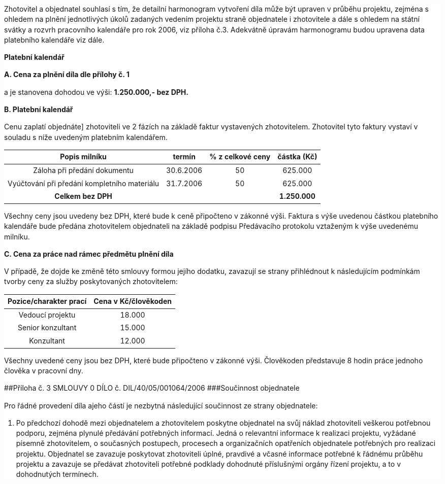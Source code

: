  

Zhotovitel a objednatel souhlasí s tím, že detailní harmonogram vytvoření díla může být upraven v průběhu projektu, zejména s ohledem na plnění jednotlivých úkolů zadaných vedením projektu straně objednatele i zhotovitele a dále s ohledem na státní svátky a rozvrh pracovního kalendáře pro rok 2006, viz příloha č.3. Adekvátně úpravám harmonogramu budou upravena data platebního kalendáře viz dále.


**Platební kalendář**

**A. Cena za plnění díla dle přílohy č. 1**

a je stanovena dohodou ve výši: **1.250.000,- bez DPH.**

**B. Platební kalendář**

Cenu zaplatí objednáte] zhotoviteli ve 2 fázích na základě faktur vystavených zhotovitelem. Zhotovitel tyto faktury vystaví v souladu s níže uvedeným platebním kalendářem.

|Popis milníku| termín |% z celkové ceny| částka (Kč)|
|:---------:|:-----:|:---------------:|:---:|
|Záloha při předání dokumentu |30.6.2006 |50| 625.000|
|Vyúčtování při předání kompletního materiálu| 31.7.2006|50| 625.000|
|**Celkem bez DPH**| | | **1.250.000**|

 
Všechny ceny jsou uvedeny bez DPH, které bude k ceně připočteno v zákonné výši. Faktura s výše uvedenou částkou platebního kalendáře bude předána zhotovitelem objednateli na základě podpisu Předávacího protokolu vztaženým k výše uvedenému milníku.

**C. Cena za práce nad rámec předmětu plnění díla**

V případě, že dojde ke změně této smlouvy formou jejího dodatku, zavazují se strany přihlédnout
k následujícím podmínkám tvorby ceny za služby poskytovaných zhotovitelem:

|Pozice/charakter prací| Cena v Kč/člověkoden|
|:-----------:|:--:|
|Vedoucí projektu | 18.000|
|Senior konzultant |15.000|
|Konzultant| 12.000|


Všechny uvedené ceny jsou bez DPH, které bude připočteno v zákonné výši. Člověkoden
představuje 8 hodin práce jednoho člověka v pracovní dny.

##Příloha č. 3 SMLOUVY 0 DÍLO č. DIL/40/05/001064/2006
###Součinnost objednatele

Pro řádné provedení díla ajeho částí je nezbytná následující součinnost ze strany objednatele:

1. Po předchozí dohodě mezi objednatelem a zhotovitelem poskytne objednatel na svůj
náklad zhotoviteli veškerou potřebnou podporu, zejména plynulé předávání potřebných informací. Jedná o relevantní informace k realizaci projektu, vyžádané písemně zhotovitelem, o současných postupech, procesech a organizačních opatřeních objednatele potřebných pro realizaci projektu. Objednatel se zavazuje poskytovat zhotoviteli úplné, pravdivé a včasné informace potřebné k řádnému průběhu projektu a zavazuje se předávat zhotoviteli potřebné podklady dohodnuté příslušnými orgány řízení projektu, a to v dohodnutých termínech.
